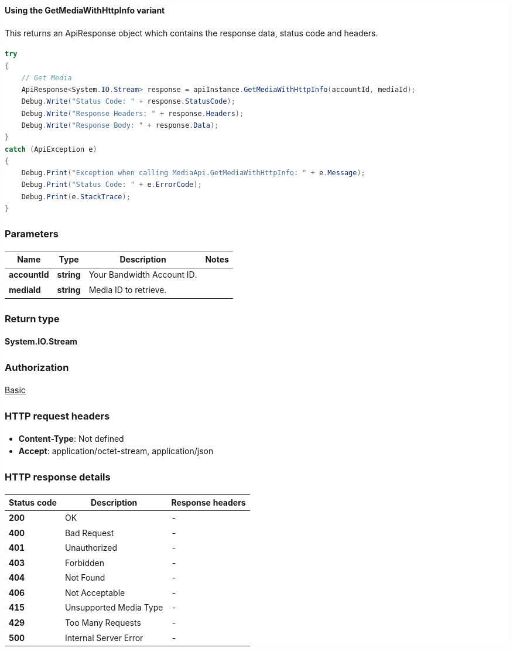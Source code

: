 #### Using the GetMediaWithHttpInfo variant
This returns an ApiResponse object which contains the response data, status code and headers.

```csharp
try
{
    // Get Media
    ApiResponse<System.IO.Stream> response = apiInstance.GetMediaWithHttpInfo(accountId, mediaId);
    Debug.Write("Status Code: " + response.StatusCode);
    Debug.Write("Response Headers: " + response.Headers);
    Debug.Write("Response Body: " + response.Data);
}
catch (ApiException e)
{
    Debug.Print("Exception when calling MediaApi.GetMediaWithHttpInfo: " + e.Message);
    Debug.Print("Status Code: " + e.ErrorCode);
    Debug.Print(e.StackTrace);
}
```

### Parameters

| Name | Type | Description | Notes |
|------|------|-------------|-------|
| **accountId** | **string** | Your Bandwidth Account ID. |  |
| **mediaId** | **string** | Media ID to retrieve. |  |

### Return type

**System.IO.Stream**

### Authorization

[Basic](../README.md#Basic)

### HTTP request headers

 - **Content-Type**: Not defined
 - **Accept**: application/octet-stream, application/json


### HTTP response details
| Status code | Description | Response headers |
|-------------|-------------|------------------|
| **200** | OK |  -  |
| **400** | Bad Request |  -  |
| **401** | Unauthorized |  -  |
| **403** | Forbidden |  -  |
| **404** | Not Found |  -  |
| **406** | Not Acceptable |  -  |
| **415** | Unsupported Media Type |  -  |
| **429** | Too Many Requests |  -  |
| **500** | Internal Server Error |  -  |
